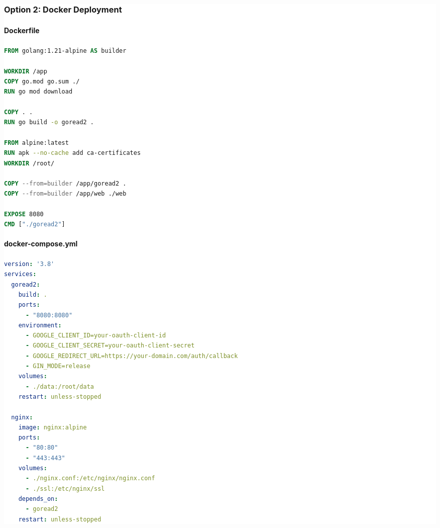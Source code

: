### Option 2: Docker Deployment

#### Dockerfile

```dockerfile
FROM golang:1.21-alpine AS builder

WORKDIR /app
COPY go.mod go.sum ./
RUN go mod download

COPY . .
RUN go build -o goread2 .

FROM alpine:latest
RUN apk --no-cache add ca-certificates
WORKDIR /root/

COPY --from=builder /app/goread2 .
COPY --from=builder /app/web ./web

EXPOSE 8080
CMD ["./goread2"]
```

#### docker-compose.yml

```yaml
version: '3.8'
services:
  goread2:
    build: .
    ports:
      - "8080:8080"
    environment:
      - GOOGLE_CLIENT_ID=your-oauth-client-id
      - GOOGLE_CLIENT_SECRET=your-oauth-client-secret
      - GOOGLE_REDIRECT_URL=https://your-domain.com/auth/callback
      - GIN_MODE=release
    volumes:
      - ./data:/root/data
    restart: unless-stopped

  nginx:
    image: nginx:alpine
    ports:
      - "80:80"
      - "443:443"
    volumes:
      - ./nginx.conf:/etc/nginx/nginx.conf
      - ./ssl:/etc/nginx/ssl
    depends_on:
      - goread2
    restart: unless-stopped
```
